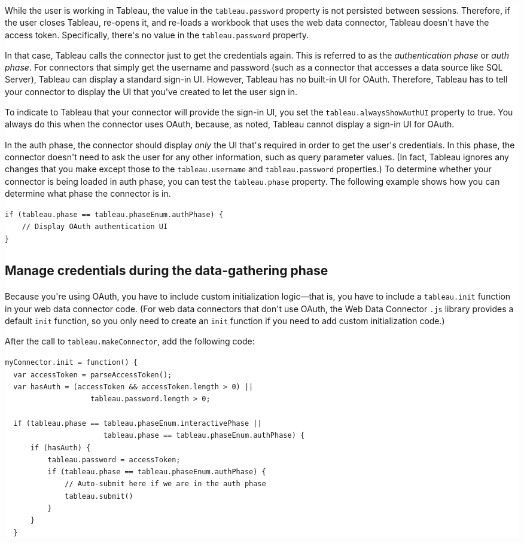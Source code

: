 While the user is working in Tableau, the value in the
`tableau.password` property is not persisted between sessions.
Therefore, if the user closes Tableau, re-opens it, and re-loads a
workbook that uses the web data connector, Tableau doesn't have the
access token. Specifically, there's no value in the `tableau.password`
property.

In that case, Tableau calls the connector just to get the credentials
again. This is referred to as the *authentication phase* or *auth
phase*. For connectors that simply get the username and password (such
as a connector that accesses a data source like SQL Server), Tableau can
display a standard sign-in UI. However, Tableau has no built-in UI for
OAuth. Therefore, Tableau has to tell your connector to display the UI
that you've created to let the user sign in.

To indicate to Tableau that your connector will provide the sign-in UI,
you set the `tableau.alwaysShowAuthUI` property to true. You always do
this when the connector uses OAuth, because, as noted, Tableau cannot
display a sign-in UI for OAuth.

In the auth phase, the connector should display *only* the UI that's
required in order to get the user's credentials. In this phase, the
connector doesn't need to ask the user for any other information, such
as query parameter values. (In fact, Tableau ignores any changes that
you make except those to the `tableau.username` and `tableau.password`
properties.) To determine whether your connector is being loaded in auth
phase, you can test the `tableau.phase` property. The following example
shows how you can determine what phase the connector is in.

``` {space="preserve"}
if (tableau.phase == tableau.phaseEnum.authPhase) {
    // Display OAuth authentication UI
}
```

Manage credentials during the data-gathering phase
--------------------------------------------------

Because you're using OAuth, you have to include custom initialization
logic—that is, you have to include a `tableau.init` function in your web
data connector code. (For web data connectors that don't use OAuth, the
Web Data Connector `.js` library provides a default `init` function, so
you only need to create an `init` function if you need to add custom
initialization code.)

After the call to `tableau.makeConnector`, add the following code:

    myConnector.init = function() {
      var accessToken = parseAccessToken();
      var hasAuth = (accessToken && accessToken.length > 0) ||
                        tableau.password.length > 0;

      if (tableau.phase == tableau.phaseEnum.interactivePhase ||
                           tableau.phase == tableau.phaseEnum.authPhase) {
          if (hasAuth) {
              tableau.password = accessToken;
              if (tableau.phase == tableau.phaseEnum.authPhase) {
                  // Auto-submit here if we are in the auth phase
                  tableau.submit()
              }
          }
      }
